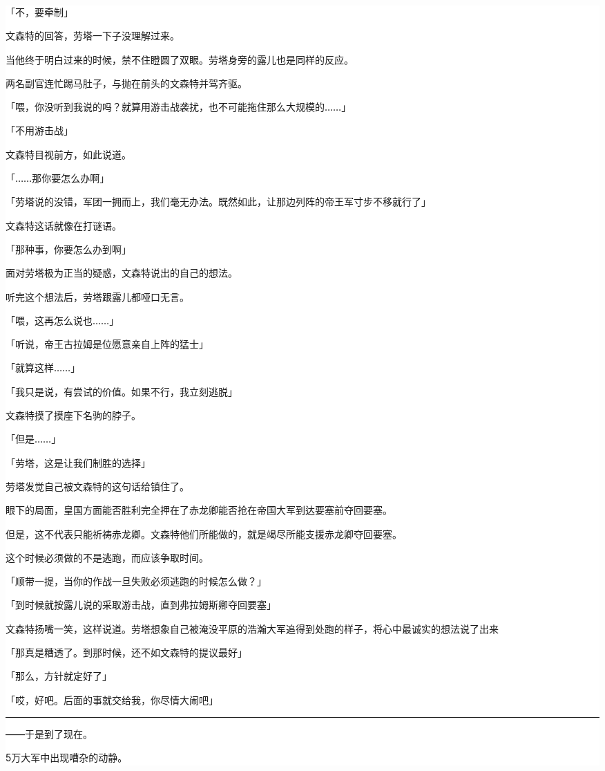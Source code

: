 「不，要牵制」

文森特的回答，劳塔一下子没理解过来。

当他终于明白过来的时候，禁不住瞪圆了双眼。劳塔身旁的露儿也是同样的反应。

两名副官连忙踢马肚子，与抛在前头的文森特并驾齐驱。

「喂，你没听到我说的吗？就算用游击战袭扰，也不可能拖住那么大规模的……」

「不用游击战」

文森特目视前方，如此说道。

「……那你要怎么办啊」

「劳塔说的没错，军团一拥而上，我们毫无办法。既然如此，让那边列阵的帝王军寸步不移就行了」

文森特这话就像在打谜语。

「那种事，你要怎么办到啊」

面对劳塔极为正当的疑惑，文森特说出的自己的想法。

听完这个想法后，劳塔跟露儿都哑口无言。

「喂，这再怎么说也……」

「听说，帝王古拉姆是位愿意亲自上阵的猛士」

「就算这样……」

「我只是说，有尝试的价值。如果不行，我立刻逃脱」

文森特摸了摸座下名驹的脖子。

「但是……」

「劳塔，这是让我们制胜的选择」

劳塔发觉自己被文森特的这句话给镇住了。

眼下的局面，皇国方面能否胜利完全押在了赤龙卿能否抢在帝国大军到达要塞前夺回要塞。

但是，这不代表只能祈祷赤龙卿。文森特他们所能做的，就是竭尽所能支援赤龙卿夺回要塞。

这个时候必须做的不是逃跑，而应该争取时间。

「顺带一提，当你的作战一旦失败必须逃跑的时候怎么做？」

「到时候就按露儿说的采取游击战，直到弗拉姆斯卿夺回要塞」

文森特扬嘴一笑，这样说道。劳塔想象自己被淹没平原的浩瀚大军追得到处跑的样子，将心中最诚实的想法说了出来

「那真是糟透了。到那时候，还不如文森特的提议最好」

「那么，方针就定好了」

「哎，好吧。后面的事就交给我，你尽情大闹吧」

***

——于是到了现在。

5万大军中出现嘈杂的动静。
